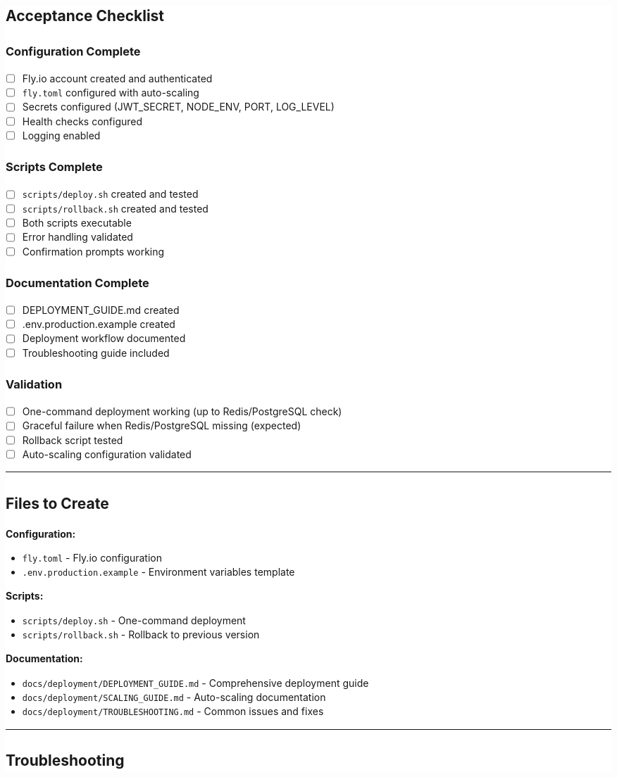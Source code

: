 
## Acceptance Checklist

### Configuration Complete
- [ ] Fly.io account created and authenticated
- [ ] `fly.toml` configured with auto-scaling
- [ ] Secrets configured (JWT_SECRET, NODE_ENV, PORT, LOG_LEVEL)
- [ ] Health checks configured
- [ ] Logging enabled

### Scripts Complete
- [ ] `scripts/deploy.sh` created and tested
- [ ] `scripts/rollback.sh` created and tested
- [ ] Both scripts executable
- [ ] Error handling validated
- [ ] Confirmation prompts working

### Documentation Complete
- [ ] DEPLOYMENT_GUIDE.md created
- [ ] .env.production.example created
- [ ] Deployment workflow documented
- [ ] Troubleshooting guide included

### Validation
- [ ] One-command deployment working (up to Redis/PostgreSQL check)
- [ ] Graceful failure when Redis/PostgreSQL missing (expected)
- [ ] Rollback script tested
- [ ] Auto-scaling configuration validated

---

## Files to Create

**Configuration:**
- `fly.toml` - Fly.io configuration
- `.env.production.example` - Environment variables template

**Scripts:**
- `scripts/deploy.sh` - One-command deployment
- `scripts/rollback.sh` - Rollback to previous version

**Documentation:**
- `docs/deployment/DEPLOYMENT_GUIDE.md` - Comprehensive deployment guide
- `docs/deployment/SCALING_GUIDE.md` - Auto-scaling documentation
- `docs/deployment/TROUBLESHOOTING.md` - Common issues and fixes

---

## Troubleshooting
